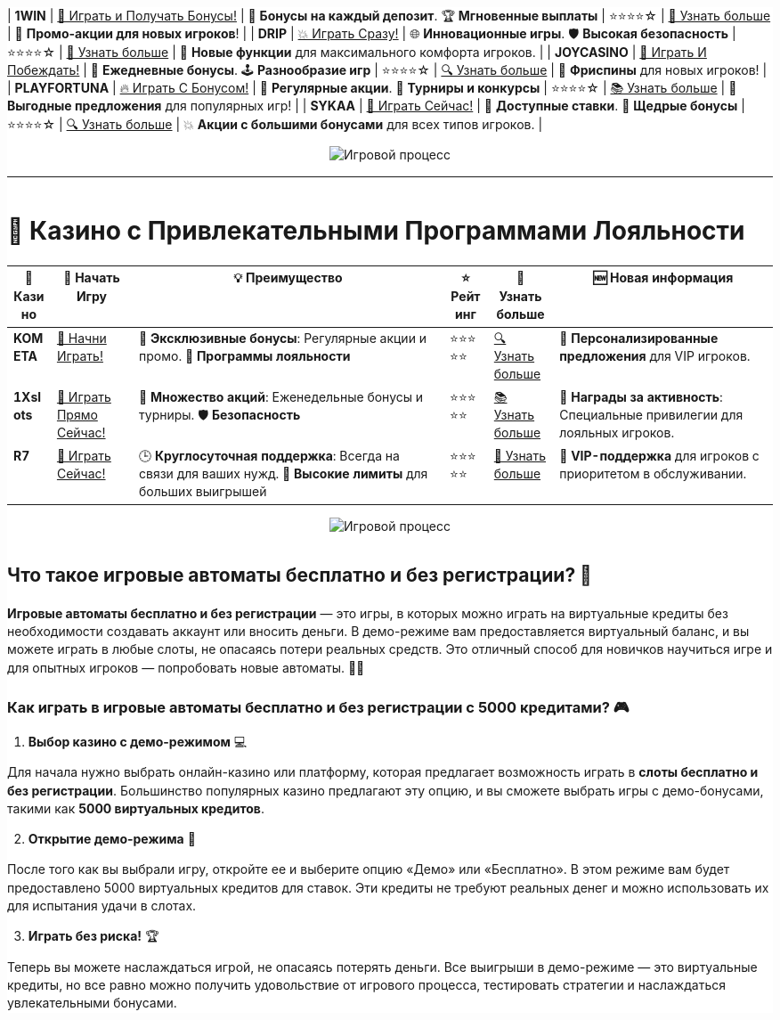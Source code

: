 | **1WIN**        | [🎰 Играть и Получать Бонусы!](https://brandplay.link/smXVpBbG) | 🤑 **Бонусы на каждый депозит**. 🏆 **Мгновенные выплаты** | ⭐⭐⭐⭐☆ | [📖 Узнать больше](https://brandplay.link/smXVpBbG) | 🎉 **Промо-акции для новых игроков**! |
| **DRIP**        | [💥 Играть Сразу!](https://drp-ircp01.com/c07e6a3db) | 🌐 **Инновационные игры**. 🛡️ **Высокая безопасность** | ⭐⭐⭐⭐☆ | [🔎 Узнать больше](https://drp-ircp01.com/c07e6a3db) | 🔧 **Новые функции** для максимального комфорта игроков. |
| **JOYCASINO**   | [🎰 Играть И Побеждать!](https://rpc30.call2me.pro/?/ru/registration?apkpop=0&partner=p24970p3291217pc98f) | 🎁 **Ежедневные бонусы**. 🕹️ **Разнообразие игр** | ⭐⭐⭐⭐☆ | [🔍 Узнать больше](https://rpc30.call2me.pro/?/ru/registration?apkpop=0&partner=p24970p3291217pc98f) | 🎉 **Фриспины** для новых игроков! |
| **PLAYFORTUNA** | [🔥 Играть С Бонусом!](https://fortunapromo.net/alt/playfortuna/registration?0dc4a9362a71feb7e3f165fb8e766f70) | 🎉 **Регулярные акции**. 🏅 **Турниры и конкурсы** | ⭐⭐⭐⭐☆ | [📚 Узнать больше](https://fortunapromo.net/alt/playfortuna/registration?0dc4a9362a71feb7e3f165fb8e766f70) | 🎯 **Выгодные предложения** для популярных игр! |
| **SYKAA**       | [💸 Играть Сейчас!](https://s-two-way.com/?source=linkb2&pid=30697) | 💸 **Доступные ставки**. 🎁 **Щедрые бонусы** | ⭐⭐⭐⭐☆ | [🔍 Узнать больше](https://s-two-way.com/?source=linkb2&pid=30697) | 💥 **Акции с большими бонусами** для всех типов игроков. |

<div align="center"> <img src="https://schaeffers-cdn.s3.amazonaws.com/images/default-source/schaeffers-cdn-images/default-images/sectors/bigstock-casino-gambling-concept-with-f-369012793.jpg?sfvrsn=493ad806_4" alt="Игровой процесс" width="70%"> </div>

---
# 💸 Казино с Привлекательными Программами Лояльности

| 🎲 **Казино** | 🔗 **Начать Игру** | 💡 **Преимущество** | ⭐ **Рейтинг** | 🔗 **Узнать больше** | 🆕 **Новая информация** |
|--------------|---------------------|---------------------|----------------|----------------------|-------------------------|
| **KOMETA**    | [🎯 Начни Играть!](https://brandplay.link/8ZymQJV8) | 🎁 **Эксклюзивные бонусы**: Регулярные акции и промо. 🔄 **Программы лояльности** | ⭐⭐⭐⭐⭐ | [🔍 Узнать больше](https://brandplay.link/8ZymQJV8) | 🌟 **Персонализированные предложения** для VIP игроков. |
| **1Xslots**   | [🏅 Играть Прямо Сейчас!](https://brandplay.link/hSB1khtr) | 🎉 **Множество акций**: Еженедельные бонусы и турниры. 🛡️ **Безопасность** | ⭐⭐⭐⭐⭐ | [📚 Узнать больше](https://brandplay.link/hSB1khtr) | 🏅 **Награды за активность**: Специальные привилегии для лояльных игроков. |
| **R7**        | [🚀 Играть Сейчас!](https://brandplay.link/bMd3Yjsw) | 🕒 **Круглосуточная поддержка**: Всегда на связи для ваших нужд. 💸 **Высокие лимиты** для больших выигрышей | ⭐⭐⭐⭐⭐ | [📖 Узнать больше](https://brandplay.link/bMd3Yjsw) | 💬 **VIP-поддержка** для игроков с приоритетом в обслуживании. |

<div align="center"> <img src="https://i.ytimg.com/vi/BGgLz9g2ru8/maxresdefault.jpg" alt="Игровой процесс" width="70%"> </div>

## Что такое **игровые автоматы бесплатно и без регистрации**? 🤔

**Игровые автоматы бесплатно и без регистрации** — это игры, в которых можно играть на виртуальные кредиты без необходимости создавать аккаунт или вносить деньги. В демо-режиме вам предоставляется виртуальный баланс, и вы можете играть в любые слоты, не опасаясь потери реальных средств. Это отличный способ для новичков научиться игре и для опытных игроков — попробовать новые автоматы. 🤑💡

### Как играть в **игровые автоматы бесплатно и без регистрации** с **5000 кредитами**? 🎮

1. **Выбор казино с демо-режимом** 💻

Для начала нужно выбрать онлайн-казино или платформу, которая предлагает возможность играть в **слоты бесплатно и без регистрации**. Большинство популярных казино предлагают эту опцию, и вы сможете выбрать игры с демо-бонусами, такими как **5000 виртуальных кредитов**.

2. **Открытие демо-режима** 🎲

После того как вы выбрали игру, откройте ее и выберите опцию «Демо» или «Бесплатно». В этом режиме вам будет предоставлено 5000 виртуальных кредитов для ставок. Эти кредиты не требуют реальных денег и можно использовать их для испытания удачи в слотах.

3. **Играть без риска!** 🏆

Теперь вы можете наслаждаться игрой, не опасаясь потерять деньги. Все выигрыши в демо-режиме — это виртуальные кредиты, но все равно можно получить удовольствие от игрового процесса, тестировать стратегии и наслаждаться увлекательными бонусами.
